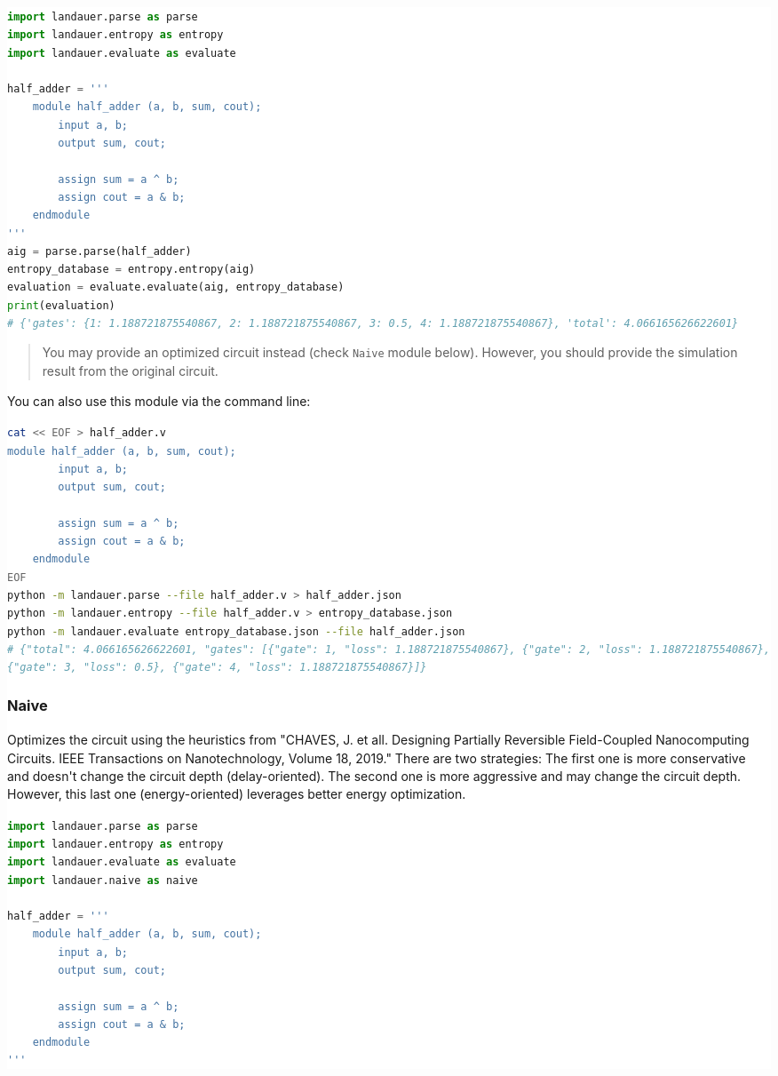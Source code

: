 ```python
import landauer.parse as parse
import landauer.entropy as entropy
import landauer.evaluate as evaluate

half_adder = '''
    module half_adder (a, b, sum, cout);
        input a, b;
        output sum, cout;

        assign sum = a ^ b;
        assign cout = a & b;
    endmodule
'''
aig = parse.parse(half_adder)
entropy_database = entropy.entropy(aig)
evaluation = evaluate.evaluate(aig, entropy_database)
print(evaluation)
# {'gates': {1: 1.188721875540867, 2: 1.188721875540867, 3: 0.5, 4: 1.188721875540867}, 'total': 4.066165626622601}
```

> You may provide an optimized circuit instead (check `Naive` module below). However, you should provide the simulation result from the original circuit.

You can also use this module via the command line:
```bash
cat << EOF > half_adder.v  
module half_adder (a, b, sum, cout);
        input a, b;
        output sum, cout;

        assign sum = a ^ b;
        assign cout = a & b;
    endmodule
EOF
python -m landauer.parse --file half_adder.v > half_adder.json
python -m landauer.entropy --file half_adder.v > entropy_database.json
python -m landauer.evaluate entropy_database.json --file half_adder.json
# {"total": 4.066165626622601, "gates": [{"gate": 1, "loss": 1.188721875540867}, {"gate": 2, "loss": 1.188721875540867}, {"gate": 3, "loss": 0.5}, {"gate": 4, "loss": 1.188721875540867}]}
```

### Naive
Optimizes the circuit using the heuristics from "CHAVES, J. et all. Designing Partially Reversible Field-Coupled Nanocomputing Circuits. IEEE Transactions on Nanotechnology, Volume 18, 2019." There are two strategies: The first one is more conservative and doesn't change the circuit depth (delay-oriented). The second one is more aggressive and may change the circuit depth. However, this last one (energy-oriented) leverages better energy optimization.

```python
import landauer.parse as parse
import landauer.entropy as entropy
import landauer.evaluate as evaluate
import landauer.naive as naive

half_adder = '''
    module half_adder (a, b, sum, cout);
        input a, b;
        output sum, cout;

        assign sum = a ^ b;
        assign cout = a & b;
    endmodule
'''

```